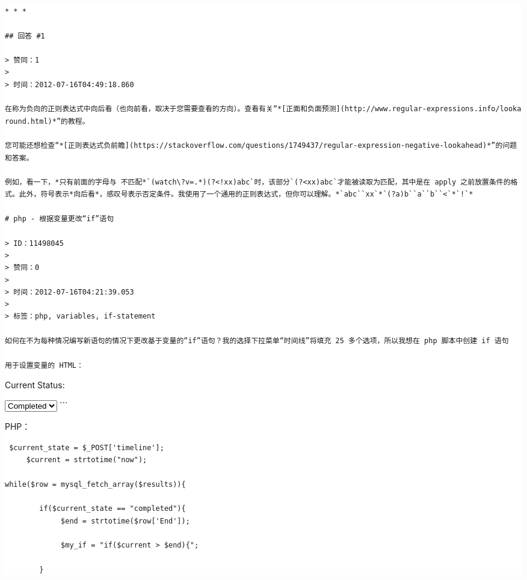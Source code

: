 ```
* * *

## 回答 #1

> 赞同：1
> 
> 时间：2012-07-16T04:49:18.860

在称为负向的正则表达式中向后看（也向前看，取决于您需要查看的方向）。查看有关“*[正面和负面预测](http://www.regular-expressions.info/lookaround.html)*”的教程。

您可能还想检查“*[正则表达式负前瞻](https://stackoverflow.com/questions/1749437/regular-expression-negative-lookahead)*”的问题和答案。

例如，看一下，*只有前面的字母与 不匹配*`(watch\?v=.*)(?<!xx)abc`时，该部分`(?<xx)abc`才能被读取为匹配，其中是在 apply 之前放置条件的格式。此外，符号表示*向后看*，感叹号表示否定条件。我使用了一个通用的正则表达式，但你可以理解。*`abc``xx`*`(?a)b``a``b``<`*`!`*

# php - 根据变量更改“if”语句

> ID：11498045
> 
> 赞同：0
> 
> 时间：2012-07-16T04:21:39.053
> 
> 标签：php, variables, if-statement

如何在不为每种情况编写新语句的情况下更改基于变量的“if”语句？我的选择下拉菜单“时间线”将填充 25 多个选项，所以我想在 php 脚本中创建 if 语句

用于设置变量的 HTML：

```
<p>Current Status: </p> <select name="timeline" id="timeline">
            <option value="completed" selected>Completed</option>
            <option value="active">Active</option>
</select> 
```

PHP：

```
 $current_state = $_POST['timeline'];
     $current = strtotime("now");

while($row = mysql_fetch_array($results)){

        if($current_state == "completed"){
             $end = strtotime($row['End']);

             $my_if = "if($current > $end){";

        }
